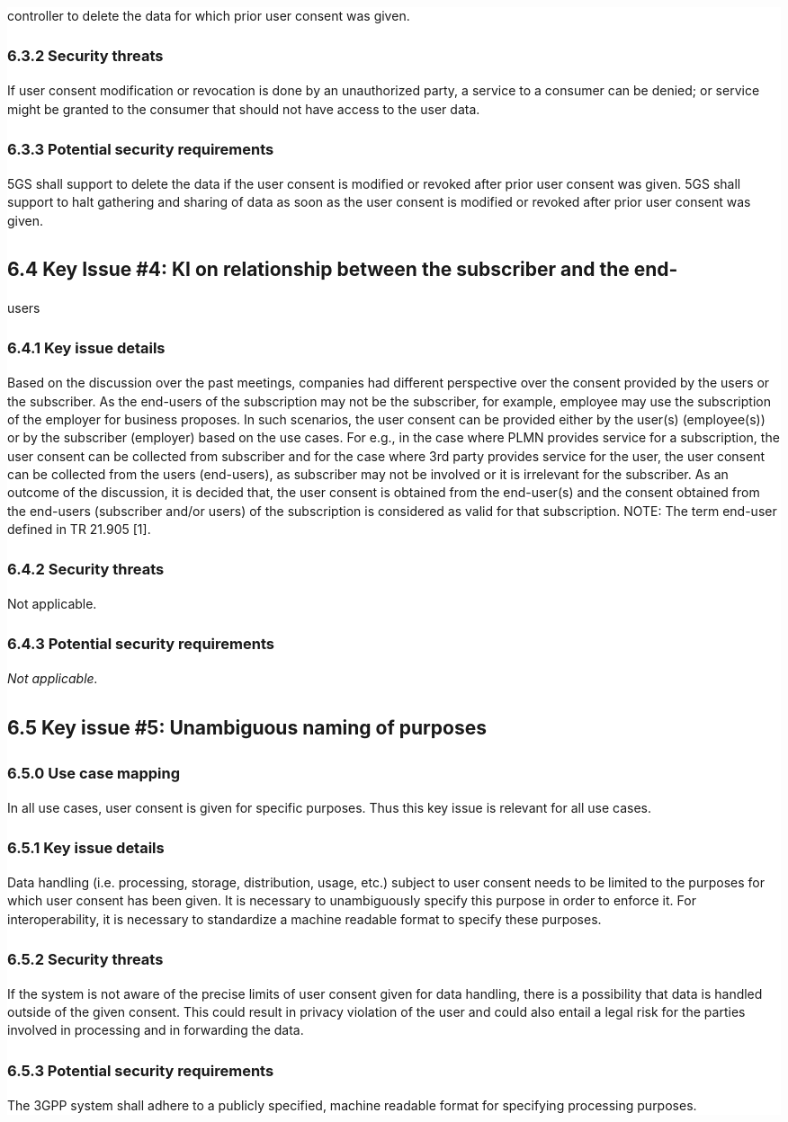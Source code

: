 controller to delete the data for which prior user consent was given.
### 6.3.2 Security threats
If user consent modification or revocation is done by an unauthorized party, a
service to a consumer can be denied; or service might be granted to the
consumer that should not have access to the user data.
### 6.3.3 Potential security requirements
5GS shall support to delete the data if the user consent is modified or
revoked after prior user consent was given.
5GS shall support to halt gathering and sharing of data as soon as the user
consent is modified or revoked after prior user consent was given.
## 6.4 Key Issue #4: KI on relationship between the subscriber and the end-
users
### 6.4.1 Key issue details
Based on the discussion over the past meetings, companies had different
perspective over the consent provided by the users or the subscriber. As the
end-users of the subscription may not be the subscriber, for example, employee
may use the subscription of the employer for business proposes. In such
scenarios, the user consent can be provided either by the user(s)
(employee(s)) or by the subscriber (employer) based on the use cases. For
e.g., in the case where PLMN provides service for a subscription, the user
consent can be collected from subscriber and for the case where 3rd party
provides service for the user, the user consent can be collected from the
users (end-users), as subscriber may not be involved or it is irrelevant for
the subscriber.
As an outcome of the discussion, it is decided that, the user consent is
obtained from the end-user(s) and the consent obtained from the end-users
(subscriber and/or users) of the subscription is considered as valid for that
subscription.
NOTE: The term end-user defined in TR 21.905 [1].
### 6.4.2 Security threats
Not applicable.
### 6.4.3 Potential security requirements
_Not applicable._
## 6.5 Key issue #5: Unambiguous naming of purposes
### 6.5.0 Use case mapping
In all use cases, user consent is given for specific purposes. Thus this key
issue is relevant for all use cases.
### 6.5.1 Key issue details
Data handling (i.e. processing, storage, distribution, usage, etc.) subject to
user consent needs to be limited to the purposes for which user consent has
been given. It is necessary to unambiguously specify this purpose in order to
enforce it. For interoperability, it is necessary to standardize a machine
readable format to specify these purposes.
### 6.5.2 Security threats
If the system is not aware of the precise limits of user consent given for
data handling, there is a possibility that data is handled outside of the
given consent. This could result in privacy violation of the user and could
also entail a legal risk for the parties involved in processing and in
forwarding the data.
### 6.5.3 Potential security requirements
The 3GPP system shall adhere to a publicly specified, machine readable format
for specifying processing purposes.